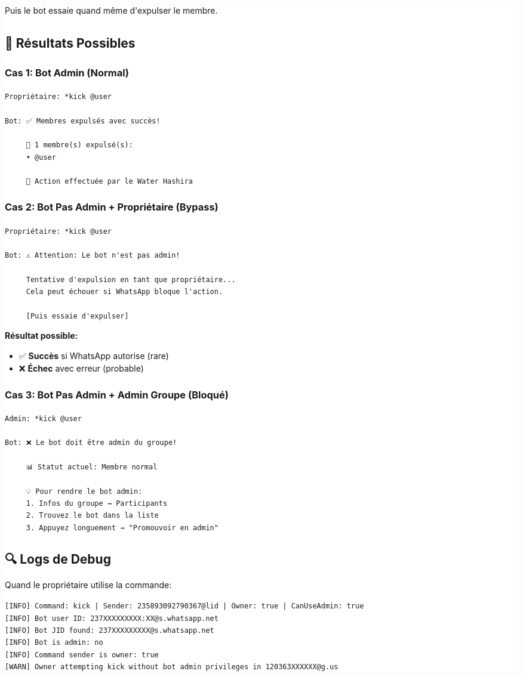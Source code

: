 Puis le bot essaie quand même d'expulser le membre.

## 📝 Résultats Possibles

### Cas 1: Bot Admin (Normal)
```
Propriétaire: *kick @user

Bot: ✅ Membres expulsés avec succès!

     👥 1 membre(s) expulsé(s):
     • @user

     🌊 Action effectuée par le Water Hashira
```

### Cas 2: Bot Pas Admin + Propriétaire (Bypass)
```
Propriétaire: *kick @user

Bot: ⚠️ Attention: Le bot n'est pas admin!

     Tentative d'expulsion en tant que propriétaire...
     Cela peut échouer si WhatsApp bloque l'action.

     [Puis essaie d'expulser]
```

**Résultat possible:**
- ✅ **Succès** si WhatsApp autorise (rare)
- ❌ **Échec** avec erreur (probable)

### Cas 3: Bot Pas Admin + Admin Groupe (Bloqué)
```
Admin: *kick @user

Bot: ❌ Le bot doit être admin du groupe!

     📊 Statut actuel: Membre normal

     💡 Pour rendre le bot admin:
     1. Infos du groupe → Participants
     2. Trouvez le bot dans la liste
     3. Appuyez longuement → "Promouvoir en admin"
```

## 🔍 Logs de Debug

Quand le propriétaire utilise la commande:

```
[INFO] Command: kick | Sender: 235893092790367@lid | Owner: true | CanUseAdmin: true
[INFO] Bot user ID: 237XXXXXXXXX:XX@s.whatsapp.net
[INFO] Bot JID found: 237XXXXXXXXX@s.whatsapp.net
[INFO] Bot is admin: no
[INFO] Command sender is owner: true
[WARN] Owner attempting kick without bot admin privileges in 120363XXXXXX@g.us
```
